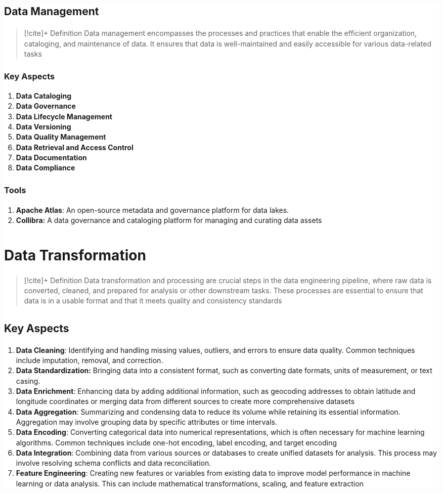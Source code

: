 ## Data Management

> [!cite]+ Definition
> Data management encompasses the processes and practices that enable the efficient organization, cataloging, and maintenance of data. It ensures that data is well-maintained and easily accessible for various data-related tasks

### Key Aspects
1. **Data Cataloging**
2. **Data Governance**
3. **Data Lifecycle Management**
4. **Data Versioning**
5. **Data Quality Management**
6. **Data Retrieval and Access Control**
7. **Data Documentation**
8. **Data Compliance**

### Tools
1. **Apache Atlas**: An open-source metadata and governance platform for data lakes. 
2. **Collibra:** A data governance and cataloging platform for managing and curating data assets



# Data Transformation

> [!cite]+ Definition
> Data transformation and processing are crucial steps in the data engineering pipeline, where raw data is converted, cleaned, and prepared for analysis or other downstream tasks. These processes are essential to ensure that data is in a usable format and that it meets quality and consistency standards


## Key Aspects
1. **Data Cleaning**: Identifying and handling missing values, outliers, and errors to ensure data quality. Common techniques include imputation, removal, and correction.
2. **Data Standardization:** Bringing data into a consistent format, such as converting date formats, units of measurement, or text casing.
3. **Data Enrichment**: Enhancing data by adding additional information, such as geocoding addresses to obtain latitude and longitude coordinates or merging data from different sources to create more comprehensive datasets
4. **Data Aggregation**: Summarizing and condensing data to reduce its volume while retaining its essential information. Aggregation may involve grouping data by specific attributes or time intervals.
5. **Data Encoding**: Converting categorical data into numerical representations, which is often necessary for machine learning algorithms. Common techniques include one-hot encoding, label encoding, and target encoding
6. **Data Integration**: Combining data from various sources or databases to create unified datasets for analysis. This process may involve resolving schema conflicts and data reconciliation.
7. **Feature Engineering**: Creating new features or variables from existing data to improve model performance in machine learning or data analysis. This can include mathematical transformations, scaling, and feature extraction
